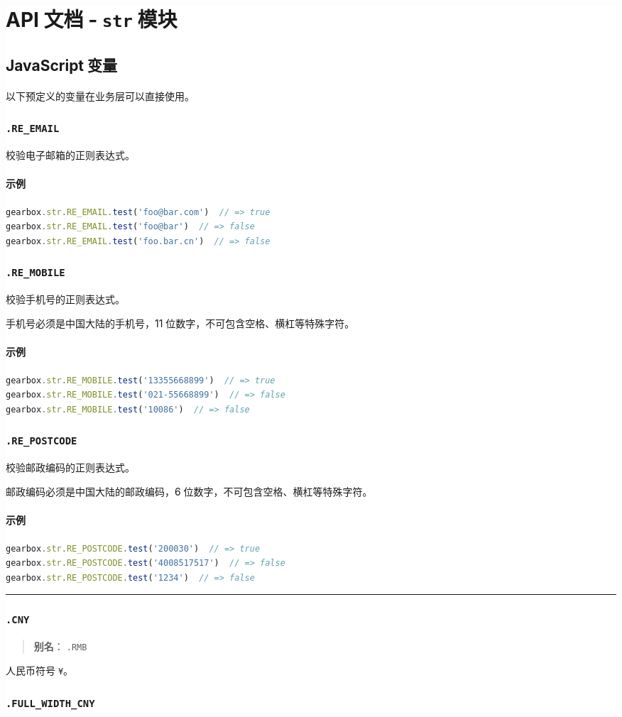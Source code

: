 # API 文档 - `str` 模块

## JavaScript 变量 <a name="js-var">&nbsp;</a>

以下预定义的变量在业务层可以直接使用。

### `.RE_EMAIL` <a name="js-var--RE_EMAIL">&nbsp;</a>

校验电子邮箱的正则表达式。

#### 示例

```js
gearbox.str.RE_EMAIL.test('foo@bar.com')  // => true
gearbox.str.RE_EMAIL.test('foo@bar')  // => false
gearbox.str.RE_EMAIL.test('foo.bar.cn')  // => false
```

### `.RE_MOBILE` <a name="js-var--RE_MOBILE">&nbsp;</a>

校验手机号的正则表达式。

手机号必须是中国大陆的手机号，11 位数字，不可包含空格、横杠等特殊字符。

#### 示例

```js
gearbox.str.RE_MOBILE.test('13355668899')  // => true
gearbox.str.RE_MOBILE.test('021-55668899')  // => false
gearbox.str.RE_MOBILE.test('10086')  // => false
```

### `.RE_POSTCODE` <a name="js-var--RE_POSTCODE">&nbsp;</a>

校验邮政编码的正则表达式。

邮政编码必须是中国大陆的邮政编码，6 位数字，不可包含空格、横杠等特殊字符。

#### 示例

```js
gearbox.str.RE_POSTCODE.test('200030')  // => true
gearbox.str.RE_POSTCODE.test('4008517517')  // => false
gearbox.str.RE_POSTCODE.test('1234')  // => false
```

***

### `.CNY` <a name="js-var--CNY">&nbsp;</a>

> **别名**： `.RMB`

人民币符号 `¥`。

### `.FULL_WIDTH_CNY` <a name="js-var--FULL_WIDTH_CNY">&nbsp;</a>
